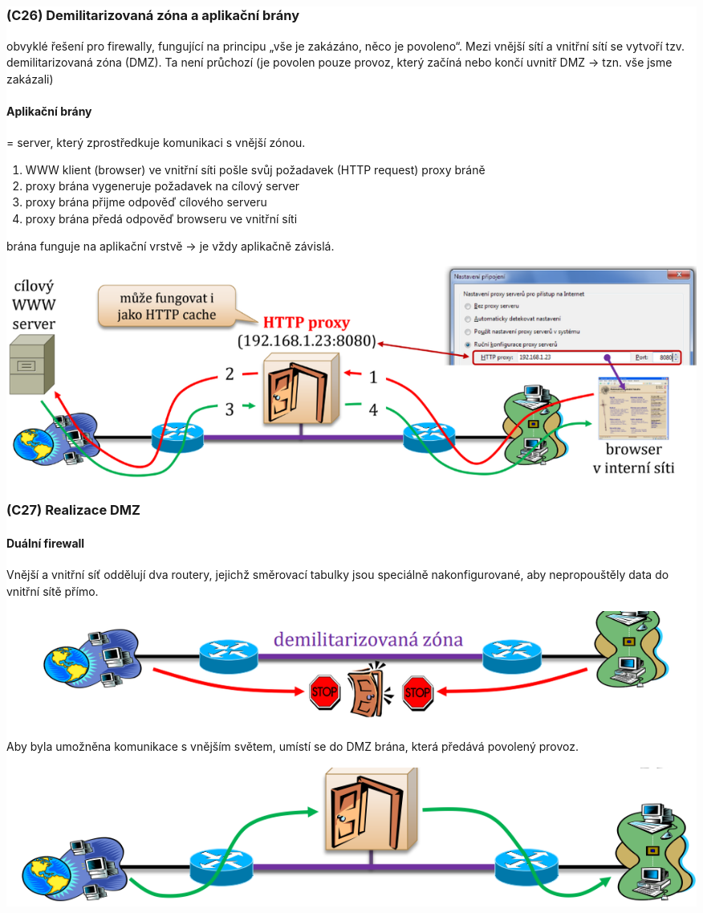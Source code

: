 ### (C26) Demilitarizovaná zóna a aplikační brány

obvyklé řešení pro firewally, fungující na principu „vše je zakázáno, něco je povoleno“. Mezi vnější sítí a vnitřní sítí se vytvoří tzv. demilitarizovaná zóna (DMZ). Ta není průchozí (je povolen pouze provoz, který začíná nebo končí uvnitř DMZ → tzn. vše jsme zakázali)

#### Aplikační brány

= server, který zprostředkuje komunikaci s vnější zónou.

1. WWW klient (browser) ve vnitřní síti pošle svůj požadavek (HTTP request) proxy bráně
2. proxy brána vygeneruje požadavek na cílový server
3. proxy brána přijme odpověď cílového serveru
4. proxy brána předá odpověď browseru ve vnitřní síti

brána funguje na aplikační vrstvě → je vždy aplikačně závislá.

![dmz](./images/proxyserver.png)

### (C27) Realizace DMZ

#### Duální firewall

Vnější a vnitřní síť oddělují dva routery, jejichž směrovací tabulky jsou speciálně nakonfigurované, aby nepropouštěly data do vnitřní sítě přímo.

![dmz](./images/dmz.png)

Aby byla umožněna komunikace s vnějším světem, umístí se do DMZ brána, která předává povolený provoz.

![dmz](./images/dmzgateway.png)
